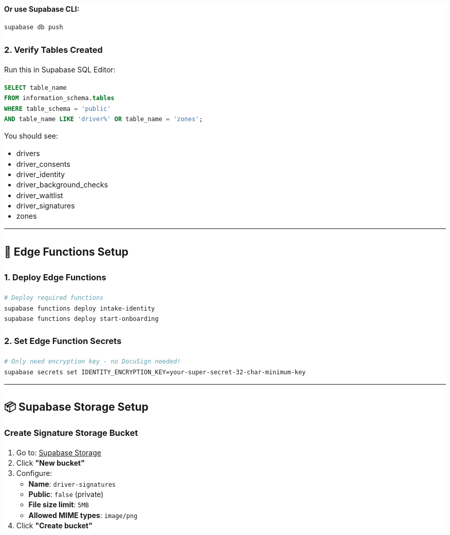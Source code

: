 **Or use Supabase CLI:**
```bash
supabase db push
```

### 2. Verify Tables Created
Run this in Supabase SQL Editor:
```sql
SELECT table_name 
FROM information_schema.tables 
WHERE table_schema = 'public' 
AND table_name LIKE 'driver%' OR table_name = 'zones';
```

You should see:
- drivers
- driver_consents  
- driver_identity
- driver_background_checks
- driver_waitlist
- driver_signatures
- zones

---

## 🔐 Edge Functions Setup

### 1. Deploy Edge Functions

```bash
# Deploy required functions
supabase functions deploy intake-identity
supabase functions deploy start-onboarding
```

### 2. Set Edge Function Secrets

```bash
# Only need encryption key - no DocuSign needed!
supabase secrets set IDENTITY_ENCRYPTION_KEY=your-super-secret-32-char-minimum-key
```

---

## 📦 Supabase Storage Setup

### Create Signature Storage Bucket

1. Go to: [Supabase Storage](https://supabase.com/dashboard/project/xaxbucnjlrfkccsfiddq/storage/buckets)
2. Click **"New bucket"**
3. Configure:
   - **Name**: `driver-signatures`
   - **Public**: `false` (private)
   - **File size limit**: `5MB`
   - **Allowed MIME types**: `image/png`
4. Click **"Create bucket"**
